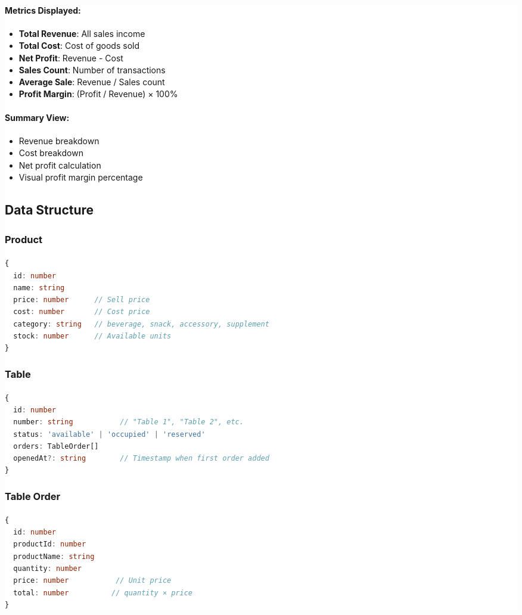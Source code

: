 #### Metrics Displayed:
- **Total Revenue**: All sales income
- **Total Cost**: Cost of goods sold
- **Net Profit**: Revenue - Cost
- **Sales Count**: Number of transactions
- **Average Sale**: Revenue / Sales count
- **Profit Margin**: (Profit / Revenue) × 100%

#### Summary View:
- Revenue breakdown
- Cost breakdown
- Net profit calculation
- Visual profit margin percentage

## Data Structure

### Product
```typescript
{
  id: number
  name: string
  price: number      // Sell price
  cost: number       // Cost price
  category: string   // beverage, snack, accessory, supplement
  stock: number      // Available units
}
```

### Table
```typescript
{
  id: number
  number: string           // "Table 1", "Table 2", etc.
  status: 'available' | 'occupied' | 'reserved'
  orders: TableOrder[]
  openedAt?: string        // Timestamp when first order added
}
```

### Table Order
```typescript
{
  id: number
  productId: number
  productName: string
  quantity: number
  price: number           // Unit price
  total: number          // quantity × price
}
```
